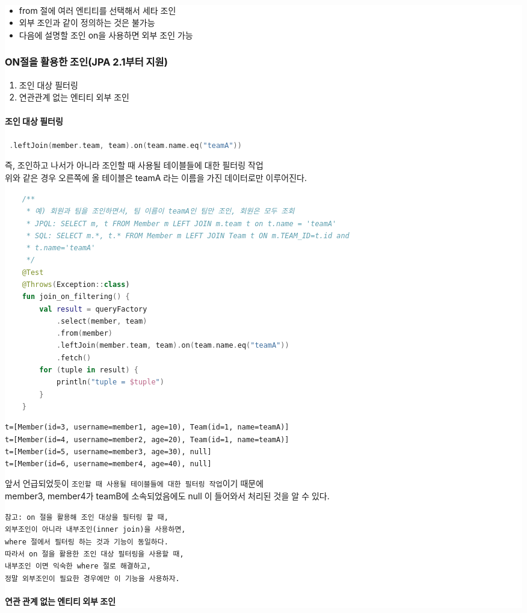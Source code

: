 * from 절에 여러 엔티티를 선택해서 세타 조인     
* 외부 조인과 같이 정의하는 것은 불가능   
* 다음에 설명할 조인 on을 사용하면 외부 조인 가능    

### ON절을 활용한 조인(JPA 2.1부터 지원)
1. 조인 대상 필터링
2. 연관관계 없는 엔티티 외부 조인 

#### 조인 대상 필터링 
```kt
 .leftJoin(member.team, team).on(team.name.eq("teamA"))
```
즉, 조인하고 나서가 아니라 조인할 때 사용될 테이블들에 대한 필터링 작업     
위와 같은 경우 오른쪽에 올 테이블은 teamA 라는 이름을 가진 데이터로만 이루어진다.     

```kt
    /**
     * 예) 회원과 팀을 조인하면서, 팀 이름이 teamA인 팀만 조인, 회원은 모두 조회
     * JPQL: SELECT m, t FROM Member m LEFT JOIN m.team t on t.name = 'teamA'
     * SQL: SELECT m.*, t.* FROM Member m LEFT JOIN Team t ON m.TEAM_ID=t.id and
     * t.name='teamA'
     */
    @Test
    @Throws(Exception::class)
    fun join_on_filtering() {
        val result = queryFactory
            .select(member, team)
            .from(member)
            .leftJoin(member.team, team).on(team.name.eq("teamA"))
            .fetch()
        for (tuple in result) {
            println("tuple = $tuple")
        }
    }
```
```lt
t=[Member(id=3, username=member1, age=10), Team(id=1, name=teamA)]
t=[Member(id=4, username=member2, age=20), Team(id=1, name=teamA)]
t=[Member(id=5, username=member3, age=30), null]
t=[Member(id=6, username=member4, age=40), null]
```
앞서 언급되었듯이 `조인할 때 사용될 테이블들에 대한 필터링 작업`이기 때문에    
member3, member4가 teamB에 소속되었음에도 null 이 들어와서 처리된 것을 알 수 있다.    
 
```  
참고: on 절을 활용해 조인 대상을 필터링 할 때,     
외부조인이 아니라 내부조인(inner join)을 사용하면,   
where 절에서 필터링 하는 것과 기능이 동일하다.   
따라서 on 절을 활용한 조인 대상 필터링을 사용할 때,  
내부조인 이면 익숙한 where 절로 해결하고,  
정말 외부조인이 필요한 경우에만 이 기능을 사용하자.   
```

#### 연관 관계 없는 엔티티 외부 조인 
     